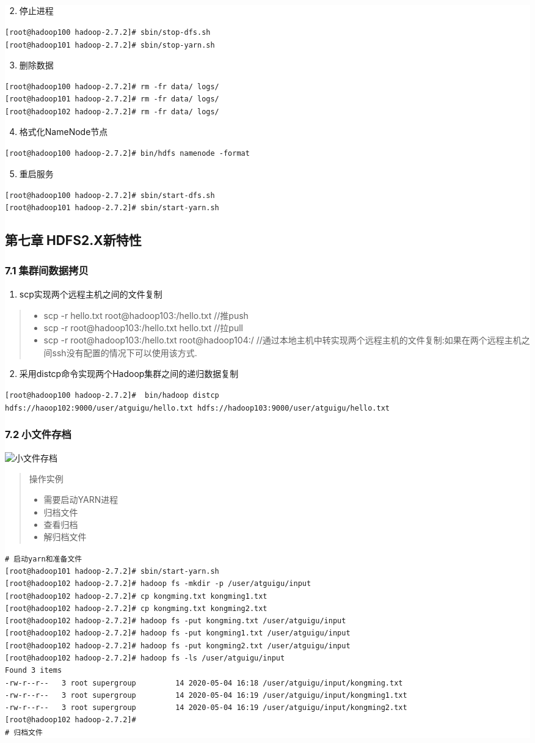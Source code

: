 2. 停止进程

```shell script
[root@hadoop100 hadoop-2.7.2]# sbin/stop-dfs.sh 
[root@hadoop101 hadoop-2.7.2]# sbin/stop-yarn.sh 
```
3. 删除数据

```shell script
[root@hadoop100 hadoop-2.7.2]# rm -fr data/ logs/
[root@hadoop101 hadoop-2.7.2]# rm -fr data/ logs/
[root@hadoop102 hadoop-2.7.2]# rm -fr data/ logs/
```

4. 格式化NameNode节点

```shell script
[root@hadoop100 hadoop-2.7.2]# bin/hdfs namenode -format
```

5. 重启服务

```shell script
[root@hadoop100 hadoop-2.7.2]# sbin/start-dfs.sh 
[root@hadoop101 hadoop-2.7.2]# sbin/start-yarn.sh 
```

## 第七章 HDFS2.X新特性
### 7.1 集群间数据拷贝
1. scp实现两个远程主机之间的文件复制

> - scp -r hello.txt root@hadoop103:/hello.txt	 //推push
> - scp -r root@hadoop103:/hello.txt  hello.txt //拉pull
> - scp -r root@hadoop103:/hello.txt root@hadoop104:/ //通过本地主机中转实现两个远程主机的文件复制:如果在两个远程主机之间ssh没有配置的情况下可以使用该方式.

2. 采用distcp命令实现两个Hadoop集群之间的递归数据复制

```shell script
[root@hadoop100 hadoop-2.7.2]#  bin/hadoop distcp
hdfs://haoop102:9000/user/atguigu/hello.txt hdfs://hadoop103:9000/user/atguigu/hello.txt
```

### 7.2 小文件存档

![小文件存档](https://mmbiz.qpic.cn/mmbiz_png/bHb4F3h61q14FCiakTiccydib1EDVrdlSBicHBqtywkQticagsQdz3JS68HKPadB9xpRicmkARhFiazSRZibVojNKNgJ5A/0?wx_fmt=png)

> 操作实例
> - 需要启动YARN进程
> - 归档文件
> - 查看归档
> - 解归档文件

```shell script
# 启动yarn和准备文件
[root@hadoop101 hadoop-2.7.2]# sbin/start-yarn.sh 
[root@hadoop102 hadoop-2.7.2]# hadoop fs -mkdir -p /user/atguigu/input
[root@hadoop102 hadoop-2.7.2]# cp kongming.txt kongming1.txt 
[root@hadoop102 hadoop-2.7.2]# cp kongming.txt kongming2.txt 
[root@hadoop102 hadoop-2.7.2]# hadoop fs -put kongming.txt /user/atguigu/input
[root@hadoop102 hadoop-2.7.2]# hadoop fs -put kongming1.txt /user/atguigu/input
[root@hadoop102 hadoop-2.7.2]# hadoop fs -put kongming2.txt /user/atguigu/input
[root@hadoop102 hadoop-2.7.2]# hadoop fs -ls /user/atguigu/input
Found 3 items
-rw-r--r--   3 root supergroup         14 2020-05-04 16:18 /user/atguigu/input/kongming.txt
-rw-r--r--   3 root supergroup         14 2020-05-04 16:19 /user/atguigu/input/kongming1.txt
-rw-r--r--   3 root supergroup         14 2020-05-04 16:19 /user/atguigu/input/kongming2.txt
[root@hadoop102 hadoop-2.7.2]# 
# 归档文件
```
